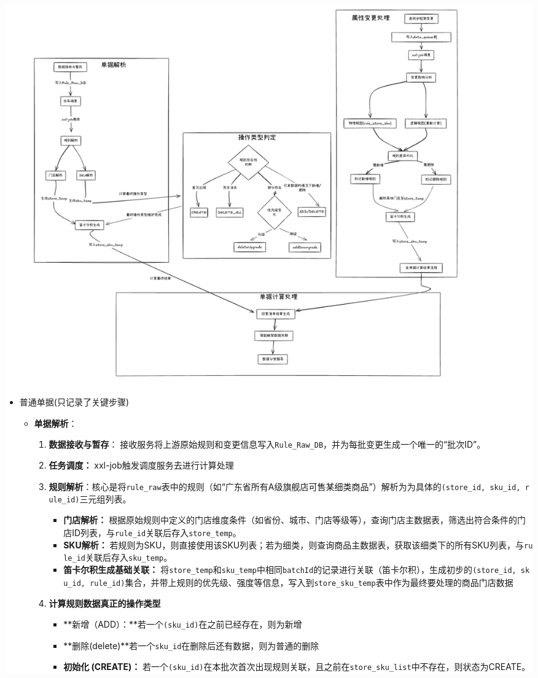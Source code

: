 ![dianshang](../../images/jingyingqingdan3.png)

- 普通单据(只记录了关键步骤)

  - **单据解析**：

    1.  **数据接收与暂存**： 接收服务将上游原始规则和变更信息写入`Rule_Raw_DB`，并为每批变更生成一个唯一的“批次ID”。

    2. **任务调度：** xxl-job触发调度服务去进行计算处理

    3. **规则解析**：核心是将`rule_raw`表中的规则（如“广东省所有A级旗舰店可售某细类商品”）解析为为具体的`(store_id, sku_id, rule_id)`三元组列表。

       - **门店解析：** 根据原始规则中定义的门店维度条件（如省份、城市、门店等级等），查询门店主数据表，筛选出符合条件的门店ID列表，与`rule_id`关联后存入`store_temp`。
       - **SKU解析：** 若规则为SKU，则直接使用该SKU列表；若为细类，则查询商品主数据表，获取该细类下的所有SKU列表，与`rule_id`关联后存入`sku_temp`。
       - **笛卡尔积生成基础关联：** 将`store_temp`和`sku_temp`中相同`batchId`的记录进行关联（笛卡尔积），生成初步的`(store_id, sku_id, rule_id)`集合，并带上规则的优先级、强度等信息，写入到`store_sku_temp`表中作为最终要处理的商品门店数据

    4. **计算规则数据真正的操作类型**

       - **新增（ADD）：**若一个`(sku_id)`在之前已经存在，则为新增
       - **删除(delete)**若一个`sku_id`在删除后还有数据，则为普通的删除

       - **初始化 (CREATE)：** 若一个`(sku_id)`在本批次首次出现规则关联，且之前在`store_sku_list`中不存在，则状态为CREATE。
